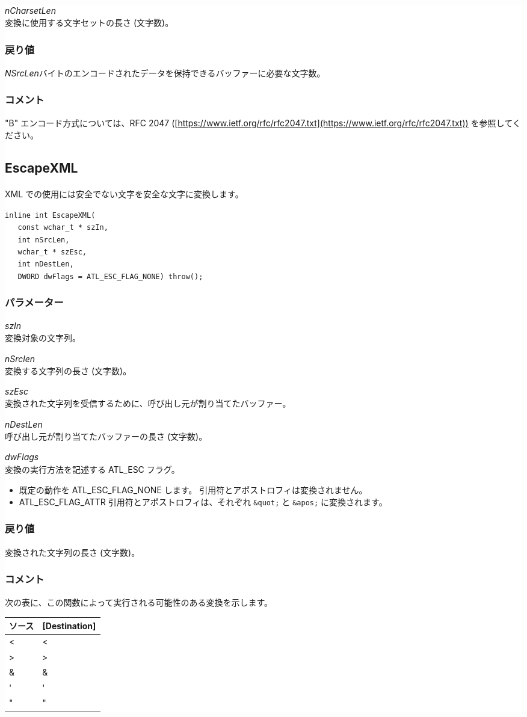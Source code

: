 *nCharsetLen*<br/>
変換に使用する文字セットの長さ (文字数)。

### <a name="return-value"></a>戻り値

*NSrcLen*バイトのエンコードされたデータを保持できるバッファーに必要な文字数。

### <a name="remarks"></a>コメント

"B" エンコード方式については、RFC 2047 ([https://www.ietf.org/rfc/rfc2047.txt](https://www.ietf.org/rfc/rfc2047.txt)) を参照してください。

## <a name="escapexml"></a>EscapeXML

XML での使用には安全でない文字を安全な文字に変換します。

```
inline int EscapeXML(
   const wchar_t * szIn,
   int nSrcLen,
   wchar_t * szEsc,
   int nDestLen,
   DWORD dwFlags = ATL_ESC_FLAG_NONE) throw();
```

### <a name="parameters"></a>パラメーター

*szIn*<br/>
変換対象の文字列。

*nSrclen*<br/>
変換する文字列の長さ (文字数)。

*szEsc*<br/>
変換された文字列を受信するために、呼び出し元が割り当てたバッファー。

*nDestLen*<br/>
呼び出し元が割り当てたバッファーの長さ (文字数)。

*dwFlags*<br/>
変換の実行方法を記述する ATL_ESC フラグ。

- 既定の動作を ATL_ESC_FLAG_NONE します。 引用符とアポストロフィは変換されません。
- ATL_ESC_FLAG_ATTR 引用符とアポストロフィは、それぞれ `&quot;` と `&apos;` に変換されます。

### <a name="return-value"></a>戻り値

変換された文字列の長さ (文字数)。

### <a name="remarks"></a>コメント

次の表に、この関数によって実行される可能性のある変換を示します。

|ソース|[Destination]|
|------------|-----------------|
|\<|&lt;|
|>|&gt;|
|&|&amp;|
|'|&apos;|
|"|&quot;|
